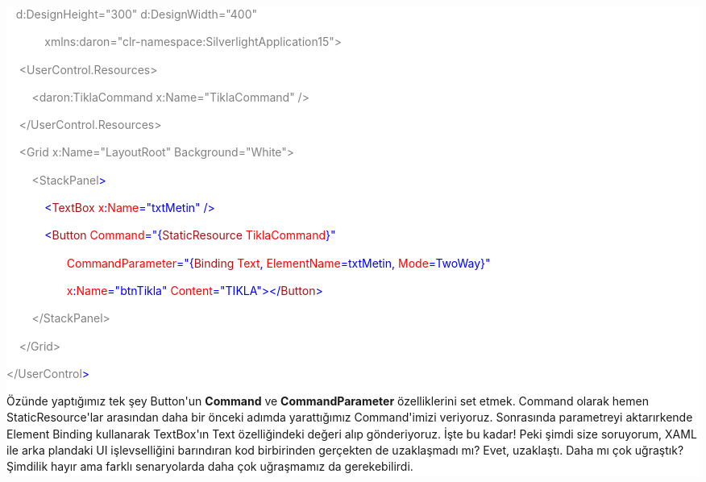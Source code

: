 <span style="color: gray">   </span> <span style="color: gray;">
d:DesignHeight="300" d:DesignWidth="400"</span>

<span style="color: gray">            </span> <span
style="color: gray;">
xmlns:daron="clr-namespace:SilverlightApplication15"\></span>

<span style="color: gray;">    \<UserControl.Resources\></span>

<span style="color: gray;">        \<daron:TiklaCommand
x:Name="TiklaCommand" /\></span>

<span style="color: gray;">    \</UserControl.Resources\></span>

<span style="color: gray;">    \<Grid x:Name="LayoutRoot"
Background="White"\></span>

<span style="color: gray;">        \<StackPanel</span><span
style="color: blue;">\></span>

<span style="color: #a31515;">            </span><span
style="color: blue;">\<</span><span
style="color: #a31515;">TextBox</span><span style="color: red;">
x</span><span style="color: blue;">:</span><span
style="color: red;">Name</span><span style="color: blue;">="txtMetin"
/\></span>

<span style="color: #a31515;">            </span><span
style="color: blue;">\<</span><span
style="color: #a31515;">Button</span><span style="color: red;">
Command</span><span style="color: blue;">="{</span><span
style="color: #a31515;">StaticResource</span><span style="color: red;">
TiklaCommand</span><span style="color: blue;">}"</span>

                   <span style="color: red;">
CommandParameter</span><span style="color: blue;">="{</span><span
style="color: #a31515;">Binding</span><span style="color: red;">
Text</span><span style="color: blue;">,</span><span style="color: red;">
ElementName</span><span style="color: blue;">=txtMetin,</span><span
style="color: red;"> Mode</span><span
style="color: blue;">=TwoWay}"</span>

                   <span style="color: red;"> x</span><span
style="color: blue;">:</span><span style="color: red;">Name</span><span
style="color: blue;">="btnTikla"</span><span style="color: red;">
Content</span><span style="color: blue;">="TIKLA"\>\</</span><span
style="color: #a31515;">Button</span><span
style="color: blue;">\></span>

<span style="color: #808080;">        \</StackPanel\></span>

<span style="color: #808080;">    \</Grid\></span>

<span style="color: #808080;">\</UserControl</span><span
style="color: blue;">\></span>

Özünde yaptığımız tek şey Button'un **Command** ve **CommandParameter**
özelliklerini set etmek. Command olarak hemen StaticResource'lar
arasından daha bir önceki adımda yarattığımız Command'imizi veriyoruz.
Sonrasında parametreyi aktarırkende Element Binding kullanarak
TextBox'ın Text özelliğindeki değeri alıp gönderiyoruz. İşte bu kadar!
Peki şimdi size soruyorum, XAML ile arka plandaki UI işlevselliğini
barındıran kod birbirinden gerçekten de uzaklaşmadı mı? Evet, uzaklaştı.
Daha mı çok uğraştık? Şimdilik hayır ama farklı senaryolarda daha çok
uğraşmamız da gerekebilirdi.
